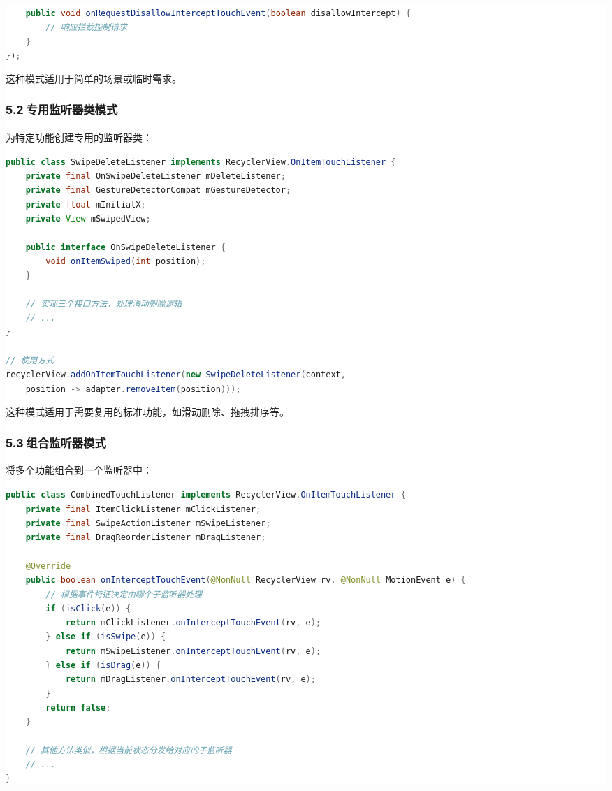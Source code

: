 ```java
    public void onRequestDisallowInterceptTouchEvent(boolean disallowIntercept) {
        // 响应拦截控制请求
    }
});
```

这种模式适用于简单的场景或临时需求。

### 5.2 专用监听器类模式

为特定功能创建专用的监听器类：

```java
public class SwipeDeleteListener implements RecyclerView.OnItemTouchListener {
    private final OnSwipeDeleteListener mDeleteListener;
    private final GestureDetectorCompat mGestureDetector;
    private float mInitialX;
    private View mSwipedView;
    
    public interface OnSwipeDeleteListener {
        void onItemSwiped(int position);
    }
    
    // 实现三个接口方法，处理滑动删除逻辑
    // ...
}

// 使用方式
recyclerView.addOnItemTouchListener(new SwipeDeleteListener(context, 
    position -> adapter.removeItem(position)));
```

这种模式适用于需要复用的标准功能，如滑动删除、拖拽排序等。

### 5.3 组合监听器模式

将多个功能组合到一个监听器中：

```java
public class CombinedTouchListener implements RecyclerView.OnItemTouchListener {
    private final ItemClickListener mClickListener;
    private final SwipeActionListener mSwipeListener;
    private final DragReorderListener mDragListener;
    
    @Override
    public boolean onInterceptTouchEvent(@NonNull RecyclerView rv, @NonNull MotionEvent e) {
        // 根据事件特征决定由哪个子监听器处理
        if (isClick(e)) {
            return mClickListener.onInterceptTouchEvent(rv, e);
        } else if (isSwipe(e)) {
            return mSwipeListener.onInterceptTouchEvent(rv, e);
        } else if (isDrag(e)) {
            return mDragListener.onInterceptTouchEvent(rv, e);
        }
        return false;
    }
    
    // 其他方法类似，根据当前状态分发给对应的子监听器
    // ...
}
```
